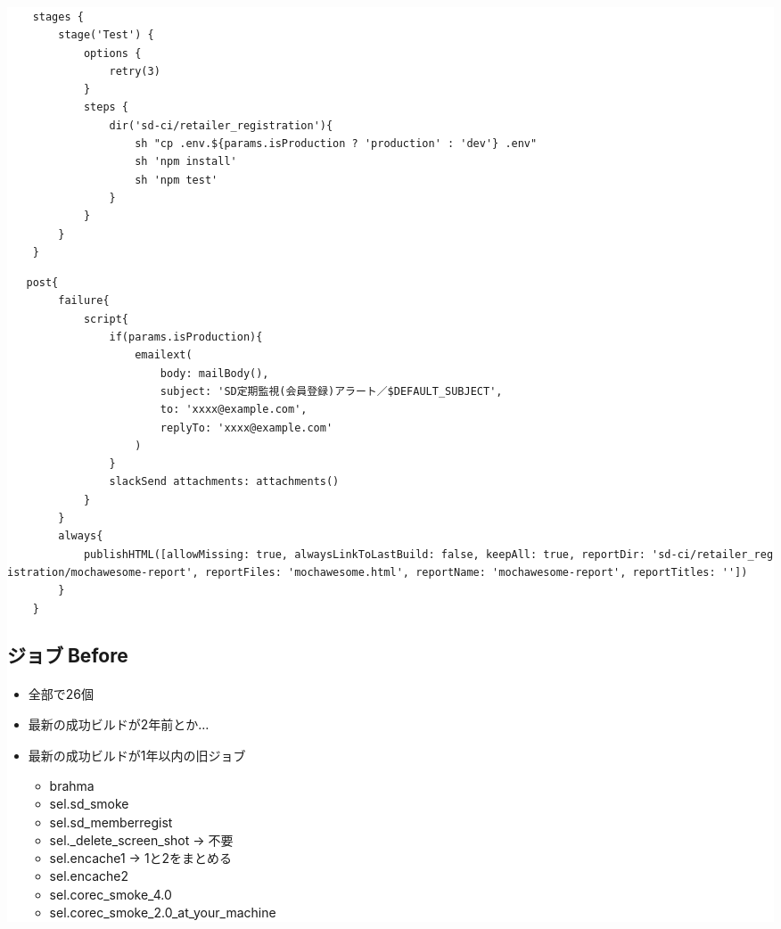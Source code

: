 

```
    stages {
        stage('Test') {
            options {
                retry(3) 
            }
            steps {
                dir('sd-ci/retailer_registration'){
                    sh "cp .env.${params.isProduction ? 'production' : 'dev'} .env"
                    sh 'npm install'
                    sh 'npm test'
                }
            }
        }
    }

```



```
   post{
        failure{
            script{
                if(params.isProduction){
                    emailext(
                        body: mailBody(),
                        subject: 'SD定期監視(会員登録)アラート／$DEFAULT_SUBJECT',
                        to: 'xxxx@example.com',
                        replyTo: 'xxxx@example.com'
                    )
                }
                slackSend attachments: attachments()
            }
        }
        always{
            publishHTML([allowMissing: true, alwaysLinkToLastBuild: false, keepAll: true, reportDir: 'sd-ci/retailer_registration/mochawesome-report', reportFiles: 'mochawesome.html', reportName: 'mochawesome-report', reportTitles: ''])
        }
    }
```



## ジョブ Before
- 全部で26個
- 最新の成功ビルドが2年前とか…



- 最新の成功ビルドが1年以内の旧ジョブ
  - brahma
  - sel.sd_smoke
  - sel.sd_memberregist
  - sel._delete_screen_shot → 不要
  - sel.encache1 → 1と2をまとめる
  - sel.encache2
  - sel.corec_smoke_4.0
  - sel.corec_smoke_2.0_at_your_machine
